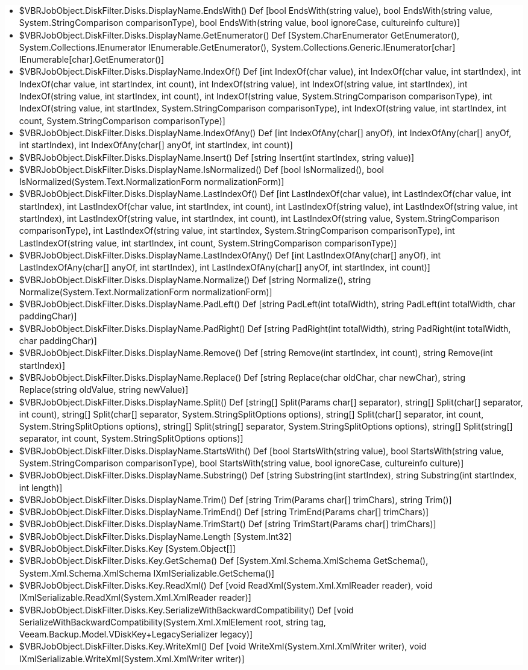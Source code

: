 * $VBRJobObject.DiskFilter.Disks.DisplayName.EndsWith()  Def [bool EndsWith(string value), bool EndsWith(string value, System.StringComparison comparisonType), bool EndsWith(string value, bool ignoreCase, cultureinfo culture)]
* $VBRJobObject.DiskFilter.Disks.DisplayName.GetEnumerator()  Def [System.CharEnumerator GetEnumerator(), System.Collections.IEnumerator IEnumerable.GetEnumerator(), System.Collections.Generic.IEnumerator[char] IEnumerable[char].GetEnumerator()]
* $VBRJobObject.DiskFilter.Disks.DisplayName.IndexOf()  Def [int IndexOf(char value), int IndexOf(char value, int startIndex), int IndexOf(char value, int startIndex, int count), int IndexOf(string value), int IndexOf(string value, int startIndex), int IndexOf(string value, int startIndex, int count), int IndexOf(string value, System.StringComparison comparisonType), int IndexOf(string value, int startIndex, System.StringComparison comparisonType), int IndexOf(string value, int startIndex, int count, System.StringComparison comparisonType)]
* $VBRJobObject.DiskFilter.Disks.DisplayName.IndexOfAny()  Def [int IndexOfAny(char[] anyOf), int IndexOfAny(char[] anyOf, int startIndex), int IndexOfAny(char[] anyOf, int startIndex, int count)]
* $VBRJobObject.DiskFilter.Disks.DisplayName.Insert()  Def [string Insert(int startIndex, string value)]
* $VBRJobObject.DiskFilter.Disks.DisplayName.IsNormalized()  Def [bool IsNormalized(), bool IsNormalized(System.Text.NormalizationForm normalizationForm)]
* $VBRJobObject.DiskFilter.Disks.DisplayName.LastIndexOf()  Def [int LastIndexOf(char value), int LastIndexOf(char value, int startIndex), int LastIndexOf(char value, int startIndex, int count), int LastIndexOf(string value), int LastIndexOf(string value, int startIndex), int LastIndexOf(string value, int startIndex, int count), int LastIndexOf(string value, System.StringComparison comparisonType), int LastIndexOf(string value, int startIndex, System.StringComparison comparisonType), int LastIndexOf(string value, int startIndex, int count, System.StringComparison comparisonType)]
* $VBRJobObject.DiskFilter.Disks.DisplayName.LastIndexOfAny()  Def [int LastIndexOfAny(char[] anyOf), int LastIndexOfAny(char[] anyOf, int startIndex), int LastIndexOfAny(char[] anyOf, int startIndex, int count)]
* $VBRJobObject.DiskFilter.Disks.DisplayName.Normalize()  Def [string Normalize(), string Normalize(System.Text.NormalizationForm normalizationForm)]
* $VBRJobObject.DiskFilter.Disks.DisplayName.PadLeft()  Def [string PadLeft(int totalWidth), string PadLeft(int totalWidth, char paddingChar)]
* $VBRJobObject.DiskFilter.Disks.DisplayName.PadRight()  Def [string PadRight(int totalWidth), string PadRight(int totalWidth, char paddingChar)]
* $VBRJobObject.DiskFilter.Disks.DisplayName.Remove()  Def [string Remove(int startIndex, int count), string Remove(int startIndex)]
* $VBRJobObject.DiskFilter.Disks.DisplayName.Replace()  Def [string Replace(char oldChar, char newChar), string Replace(string oldValue, string newValue)]
* $VBRJobObject.DiskFilter.Disks.DisplayName.Split()  Def [string[] Split(Params char[] separator), string[] Split(char[] separator, int count), string[] Split(char[] separator, System.StringSplitOptions options), string[] Split(char[] separator, int count, System.StringSplitOptions options), string[] Split(string[] separator, System.StringSplitOptions options), string[] Split(string[] separator, int count, System.StringSplitOptions options)]
* $VBRJobObject.DiskFilter.Disks.DisplayName.StartsWith()  Def [bool StartsWith(string value), bool StartsWith(string value, System.StringComparison comparisonType), bool StartsWith(string value, bool ignoreCase, cultureinfo culture)]
* $VBRJobObject.DiskFilter.Disks.DisplayName.Substring()  Def [string Substring(int startIndex), string Substring(int startIndex, int length)]
* $VBRJobObject.DiskFilter.Disks.DisplayName.Trim()  Def [string Trim(Params char[] trimChars), string Trim()]
* $VBRJobObject.DiskFilter.Disks.DisplayName.TrimEnd()  Def [string TrimEnd(Params char[] trimChars)]
* $VBRJobObject.DiskFilter.Disks.DisplayName.TrimStart()  Def [string TrimStart(Params char[] trimChars)]
* $VBRJobObject.DiskFilter.Disks.DisplayName.Length \[System.Int32\]
* $VBRJobObject.DiskFilter.Disks.Key \[System.Object[]\]
* $VBRJobObject.DiskFilter.Disks.Key.GetSchema()  Def [System.Xml.Schema.XmlSchema GetSchema(), System.Xml.Schema.XmlSchema IXmlSerializable.GetSchema()]
* $VBRJobObject.DiskFilter.Disks.Key.ReadXml()  Def [void ReadXml(System.Xml.XmlReader reader), void IXmlSerializable.ReadXml(System.Xml.XmlReader reader)]
* $VBRJobObject.DiskFilter.Disks.Key.SerializeWithBackwardCompatibility()  Def [void SerializeWithBackwardCompatibility(System.Xml.XmlElement root, string tag, Veeam.Backup.Model.VDiskKey+LegacySerializer legacy)]
* $VBRJobObject.DiskFilter.Disks.Key.WriteXml()  Def [void WriteXml(System.Xml.XmlWriter writer), void IXmlSerializable.WriteXml(System.Xml.XmlWriter writer)]
